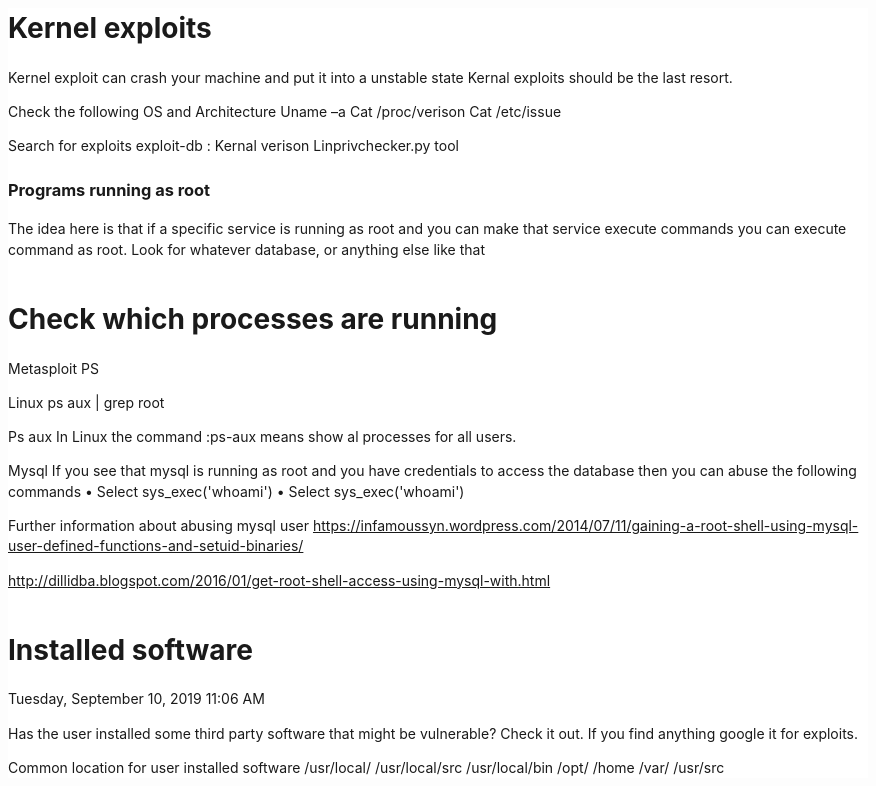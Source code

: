 
# Kernel exploits
Kernel exploit can crash your machine and put it into a unstable state 
Kernal exploits should be the last resort.

Check the following OS and Architecture 
Uname –a 
Cat /proc/verison
Cat /etc/issue

Search for exploits 
exploit-db : Kernal verison 
 Linprivchecker.py tool 
  
  
### Programs running as root
  
The idea here is that if a specific service is running as root and you can make that service execute commands you can execute command as root. Look for whatever database, or anything else like that

# Check which processes are running 

Metasploit 
PS

 Linux 
ps aux | grep root


Ps aux 
In Linux the command :ps-aux means show al processes for all users. 


Mysql 
If you see that mysql is running as root and you have credentials to access the database then you can abuse the following commands
	• Select sys_exec('whoami')
	• Select sys_exec('whoami')

Further information about abusing mysql user 
https://infamoussyn.wordpress.com/2014/07/11/gaining-a-root-shell-using-mysql-user-defined-functions-and-setuid-binaries/

http://dillidba.blogspot.com/2016/01/get-root-shell-access-using-mysql-with.html
  
# Installed software


Tuesday, September 10, 2019
11:06 AM

Has the user installed some third party software that might be vulnerable? Check it out. If you find anything google it for exploits.

Common location for user installed software 
/usr/local/
/usr/local/src
/usr/local/bin
/opt/
/home
/var/
/usr/src
